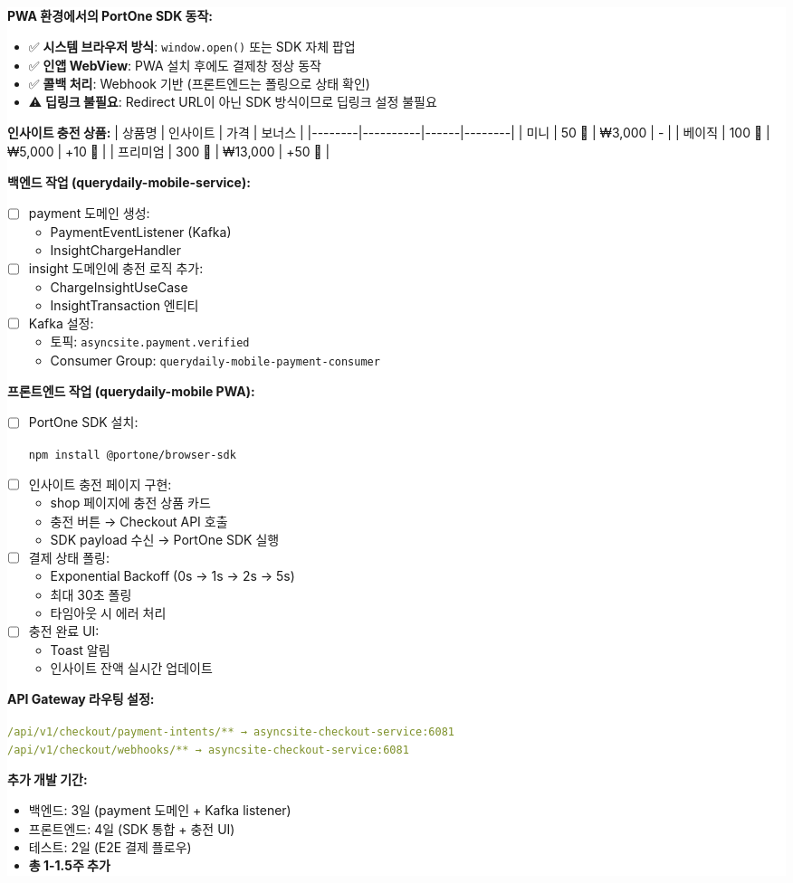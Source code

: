 **PWA 환경에서의 PortOne SDK 동작:**
- ✅ **시스템 브라우저 방식**: `window.open()` 또는 SDK 자체 팝업
- ✅ **인앱 WebView**: PWA 설치 후에도 결제창 정상 동작
- ✅ **콜백 처리**: Webhook 기반 (프론트엔드는 폴링으로 상태 확인)
- ⚠️ **딥링크 불필요**: Redirect URL이 아닌 SDK 방식이므로 딥링크 설정 불필요

**인사이트 충전 상품:**
| 상품명 | 인사이트 | 가격 | 보너스 |
|--------|----------|------|--------|
| 미니 | 50 💎 | ₩3,000 | - |
| 베이직 | 100 💎 | ₩5,000 | +10 💎 |
| 프리미엄 | 300 💎 | ₩13,000 | +50 💎 |

**백엔드 작업 (querydaily-mobile-service):**
- [ ] payment 도메인 생성:
  - PaymentEventListener (Kafka)
  - InsightChargeHandler
- [ ] insight 도메인에 충전 로직 추가:
  - ChargeInsightUseCase
  - InsightTransaction 엔티티
- [ ] Kafka 설정:
  - 토픽: `asyncsite.payment.verified`
  - Consumer Group: `querydaily-mobile-payment-consumer`

**프론트엔드 작업 (querydaily-mobile PWA):**
- [ ] PortOne SDK 설치:
  ```bash
  npm install @portone/browser-sdk
  ```
- [ ] 인사이트 충전 페이지 구현:
  - shop 페이지에 충전 상품 카드
  - 충전 버튼 → Checkout API 호출
  - SDK payload 수신 → PortOne SDK 실행
- [ ] 결제 상태 폴링:
  - Exponential Backoff (0s → 1s → 2s → 5s)
  - 최대 30초 폴링
  - 타임아웃 시 에러 처리
- [ ] 충전 완료 UI:
  - Toast 알림
  - 인사이트 잔액 실시간 업데이트

**API Gateway 라우팅 설정:**
```yaml
/api/v1/checkout/payment-intents/** → asyncsite-checkout-service:6081
/api/v1/checkout/webhooks/** → asyncsite-checkout-service:6081
```

**추가 개발 기간:**
- 백엔드: 3일 (payment 도메인 + Kafka listener)
- 프론트엔드: 4일 (SDK 통합 + 충전 UI)
- 테스트: 2일 (E2E 결제 플로우)
- **총 1-1.5주 추가**

